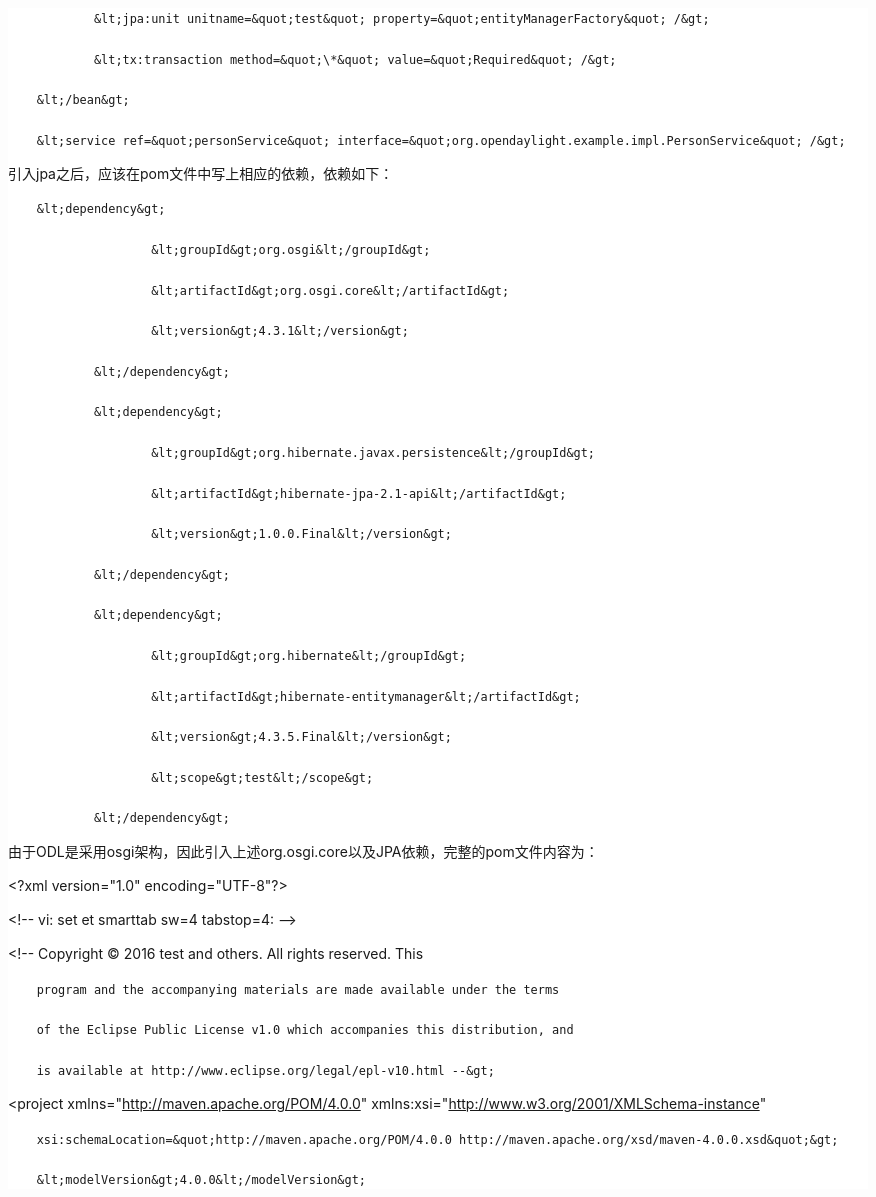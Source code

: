                 &lt;jpa:unit unitname=&quot;test&quot; property=&quot;entityManagerFactory&quot; /&gt;

                &lt;tx:transaction method=&quot;\*&quot; value=&quot;Required&quot; /&gt;

        &lt;/bean&gt;

        &lt;service ref=&quot;personService&quot; interface=&quot;org.opendaylight.example.impl.PersonService&quot; /&gt;

引入jpa之后，应该在pom文件中写上相应的依赖，依赖如下：

        &lt;dependency&gt;

                        &lt;groupId&gt;org.osgi&lt;/groupId&gt;

                        &lt;artifactId&gt;org.osgi.core&lt;/artifactId&gt;

                        &lt;version&gt;4.3.1&lt;/version&gt;

                &lt;/dependency&gt;

                &lt;dependency&gt;

                        &lt;groupId&gt;org.hibernate.javax.persistence&lt;/groupId&gt;

                        &lt;artifactId&gt;hibernate-jpa-2.1-api&lt;/artifactId&gt;

                        &lt;version&gt;1.0.0.Final&lt;/version&gt;

                &lt;/dependency&gt;

                &lt;dependency&gt;

                        &lt;groupId&gt;org.hibernate&lt;/groupId&gt;

                        &lt;artifactId&gt;hibernate-entitymanager&lt;/artifactId&gt;

                        &lt;version&gt;4.3.5.Final&lt;/version&gt;

                        &lt;scope&gt;test&lt;/scope&gt;

                &lt;/dependency&gt;

由于ODL是采用osgi架构，因此引入上述org.osgi.core以及JPA依赖，完整的pom文件内容为：

&lt;?xml version=&quot;1.0&quot; encoding=&quot;UTF-8&quot;?&gt;

&lt;!-- vi: set et smarttab sw=4 tabstop=4: --&gt;

&lt;!-- Copyright © 2016 test and others. All rights reserved. This

        program and the accompanying materials are made available under the terms

        of the Eclipse Public License v1.0 which accompanies this distribution, and

        is available at http://www.eclipse.org/legal/epl-v10.html --&gt;

&lt;project xmlns=&quot;http://maven.apache.org/POM/4.0.0&quot; xmlns:xsi=&quot;http://www.w3.org/2001/XMLSchema-instance&quot;

        xsi:schemaLocation=&quot;http://maven.apache.org/POM/4.0.0 http://maven.apache.org/xsd/maven-4.0.0.xsd&quot;&gt;

        &lt;modelVersion&gt;4.0.0&lt;/modelVersion&gt;
